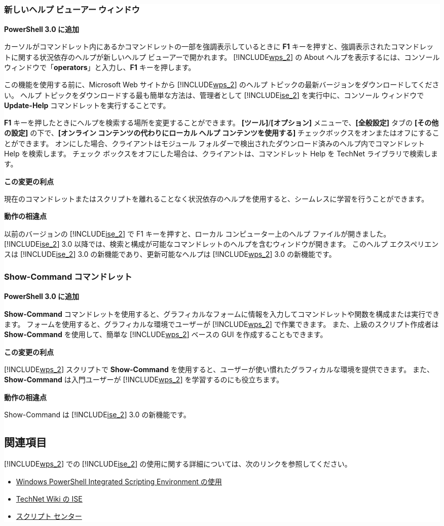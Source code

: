### <a name="BKMK_NewHelpViewer"></a>新しいヘルプ ビューアー ウィンドウ
**PowerShell 3.0 に追加**

カーソルがコマンドレット内にあるかコマンドレットの一部を強調表示しているときに **F1** キーを押すと、強調表示されたコマンドレットに関する状況依存のヘルプが新しいヘルプ ビューアーで開かれます。 [!INCLUDE[wps_2](../Token/wps_2_md.md)] の About ヘルプを表示するには、コンソール ウィンドウで「**operators**」と入力し、**F1** キーを押します。

この機能を使用する前に、Microsoft Web サイトから [!INCLUDE[wps_2](../Token/wps_2_md.md)] のヘルプ トピックの最新バージョンをダウンロードしてください。 ヘルプ トピックをダウンロードする最も簡単な方法は、管理者として [!INCLUDE[ise_2](../Token/ise_2_md.md)] を実行中に、コンソール ウィンドウで **Update-Help** コマンドレットを実行することです。

**F1** キーを押したときにヘルプを検索する場所を変更することができます。 **[ツール]**/**[オプション]** メニューで、**[全般設定]** タブの **[その他の設定]** の下で、**[オンライン コンテンツの代わりにローカル ヘルプ コンテンツを使用する]** チェックボックスをオンまたはオフにすることができます。 オンにした場合、クライアントはモジュール フォルダーで検出されたダウンロード済みのヘルプ内でコマンドレット Help を検索します。  チェック ボックスをオフにした場合は、クライアントは、コマンドレット Help を TechNet ライブラリで検索します。

**この変更の利点**

現在のコマンドレットまたはスクリプトを離れることなく状況依存のヘルプを使用すると、シームレスに学習を行うことができます。

**動作の相違点**

以前のバージョンの [!INCLUDE[ise_2](../Token/ise_2_md.md)] で F1 キーを押すと、ローカル コンピューター上のヘルプ ファイルが開きました。 [!INCLUDE[ise_2](../Token/ise_2_md.md)] 3.0 以降では、検索と構成が可能なコマンドレットのヘルプを含むウィンドウが開きます。 このヘルプ エクスペリエンスは [!INCLUDE[ise_2](../Token/ise_2_md.md)] 3.0 の新機能であり、更新可能なヘルプは [!INCLUDE[wps_2](../Token/wps_2_md.md)] 3.0 の新機能です。

### <a name="BKMK_ShowCommand"></a>Show-Command コマンドレット
**PowerShell 3.0 に追加**

**Show-Command** コマンドレットを使用すると、グラフィカルなフォームに情報を入力してコマンドレットや関数を構成または実行できます。 フォームを使用すると、グラフィカルな環境でユーザーが [!INCLUDE[wps_2](../Token/wps_2_md.md)] で作業できます。 また、上級のスクリプト作成者は **Show-Command** を使用して、簡単な [!INCLUDE[wps_2](../Token/wps_2_md.md)] ベースの GUI を作成することもできます。

**この変更の利点**

[!INCLUDE[wps_2](../Token/wps_2_md.md)] スクリプトで **Show-Command** を使用すると、ユーザーが使い慣れたグラフィカルな環境を提供できます。 また、**Show-Command** は入門ユーザーが [!INCLUDE[wps_2](../Token/wps_2_md.md)] を学習するのにも役立ちます。

**動作の相違点**

Show-Command は [!INCLUDE[ise_2](../Token/ise_2_md.md)] 3.0 の新機能です。

## <a name="BKMK_LINKS"></a>関連項目
[!INCLUDE[wps_2](../Token/wps_2_md.md)] での [!INCLUDE[ise_2](../Token/ise_2_md.md)] の使用に関する詳細については、次のリンクを参照してください。

-   [Windows PowerShell Integrated Scripting Environment の使用](assetId:///777ea82b-dd73-4269-b61a-69a17e6ff16f)

-   [TechNet Wiki の ISE](http://social.technet.microsoft.com/wiki/search/searchresults.aspx?q=ISE)

-   [スクリプト センター](http://technet.microsoft.com/scriptcenter/default)






